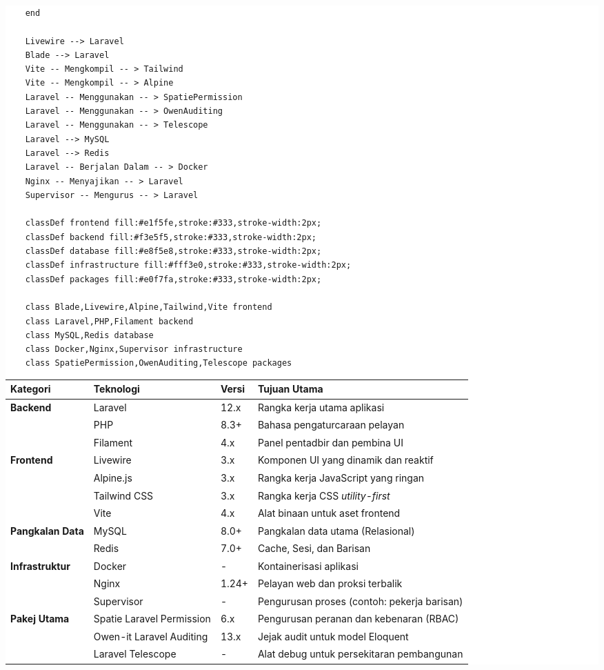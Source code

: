 ```mermaid
    end

    Livewire --> Laravel
    Blade --> Laravel
    Vite -- Mengkompil -- > Tailwind
    Vite -- Mengkompil -- > Alpine
    Laravel -- Menggunakan -- > SpatiePermission
    Laravel -- Menggunakan -- > OwenAuditing
    Laravel -- Menggunakan -- > Telescope
    Laravel --> MySQL
    Laravel --> Redis
    Laravel -- Berjalan Dalam -- > Docker
    Nginx -- Menyajikan -- > Laravel
    Supervisor -- Mengurus -- > Laravel

    classDef frontend fill:#e1f5fe,stroke:#333,stroke-width:2px;
    classDef backend fill:#f3e5f5,stroke:#333,stroke-width:2px;
    classDef database fill:#e8f5e8,stroke:#333,stroke-width:2px;
    classDef infrastructure fill:#fff3e0,stroke:#333,stroke-width:2px;
    classDef packages fill:#e0f7fa,stroke:#333,stroke-width:2px;

    class Blade,Livewire,Alpine,Tailwind,Vite frontend
    class Laravel,PHP,Filament backend
    class MySQL,Redis database
    class Docker,Nginx,Supervisor infrastructure
    class SpatiePermission,OwenAuditing,Telescope packages
```

| Kategori           | Teknologi                 | Versi | Tujuan Utama                                |
| :----------------- | :------------------------ | :---- | :------------------------------------------ |
| **Backend**        | Laravel                   | 12.x  | Rangka kerja utama aplikasi                 |
|                    | PHP                       | 8.3+  | Bahasa pengaturcaraan pelayan               |
|                    | Filament                  | 4.x   | Panel pentadbir dan pembina UI              |
| **Frontend**       | Livewire                  | 3.x   | Komponen UI yang dinamik dan reaktif        |
|                    | Alpine.js                 | 3.x   | Rangka kerja JavaScript yang ringan         |
|                    | Tailwind CSS              | 3.x   | Rangka kerja CSS _utility-first_            |
|                    | Vite                      | 4.x   | Alat binaan untuk aset frontend             |
| **Pangkalan Data** | MySQL                     | 8.0+  | Pangkalan data utama (Relasional)           |
|                    | Redis                     | 7.0+  | Cache, Sesi, dan Barisan                    |
| **Infrastruktur**  | Docker                    | -     | Kontainerisasi aplikasi                     |
|                    | Nginx                     | 1.24+ | Pelayan web dan proksi terbalik             |
|                    | Supervisor                | -     | Pengurusan proses (contoh: pekerja barisan) |
| **Pakej Utama**    | Spatie Laravel Permission | 6.x   | Pengurusan peranan dan kebenaran (RBAC)     |
|                    | Owen-it Laravel Auditing  | 13.x  | Jejak audit untuk model Eloquent            |
|                    | Laravel Telescope         | -     | Alat debug untuk persekitaran pembangunan   |
